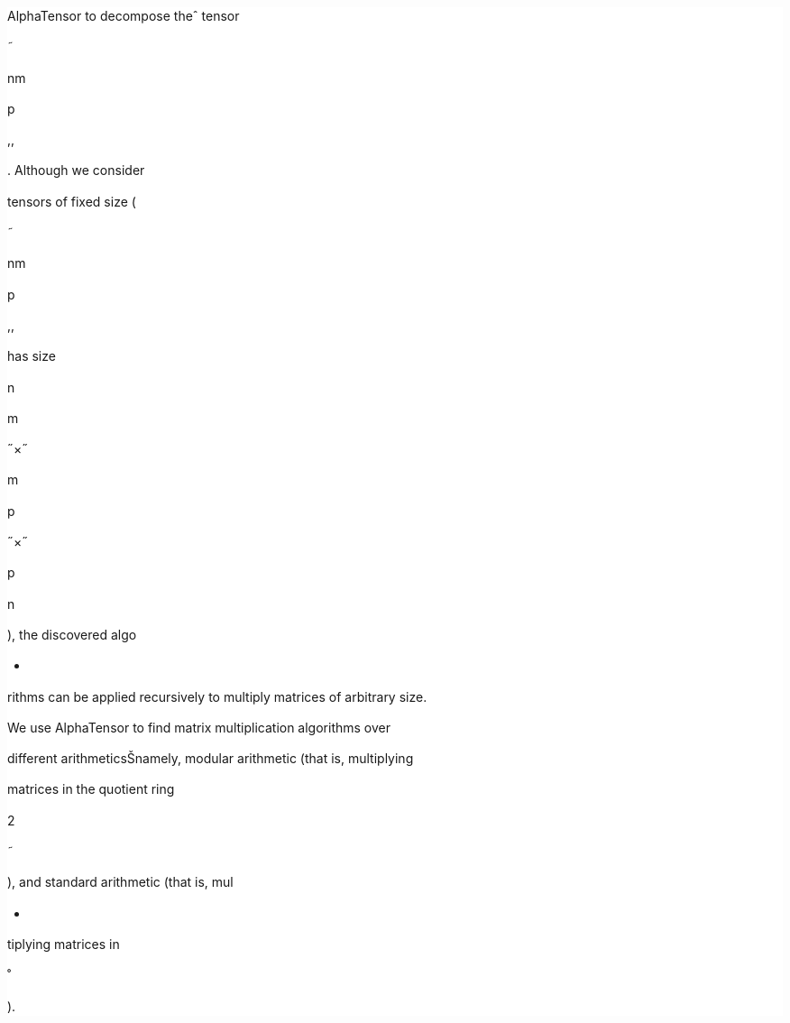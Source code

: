 AlphaTensor to decompose theˆ tensor

˜

nm

p

,,

. Although we consider

tensors of fixed size (

˜

nm

p

,,

has size

n

m

˝×˝

m

p

˝×˝

p

n

), the discovered algo

-

rithms can be applied recursively to multiply matrices of arbitrary size.

We use AlphaTensor to find matrix multiplication algorithms over

different arithmeticsŠnamely, modular arithmetic (that is, multiplying

matrices in the quotient ring

2

˜

), and standard arithmetic (that is, mul

-

tiplying matrices in

˚

).
